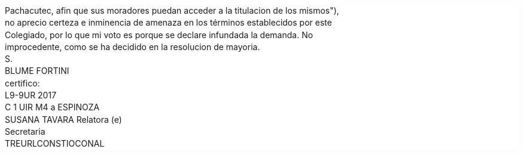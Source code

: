 Pachacutec, afin que sus moradores puedan acceder a la titulacion de los mismos"),  
no aprecio certeza e inminencia de amenaza en los términos establecidos por este  
Colegiado, por lo que mi voto es porque se declare infundada la demanda. No  
improcedente, como se ha decidido en la resolucion de mayoria.  
S.  
BLUME FORTINI  
certifico:  
L9-9UR 2017  
C 1 UIR M4 a ESPINOZA  
SUSANA TAVARA Relatora (e)  
Secretaria  
TREURLCONSTIOCONAL